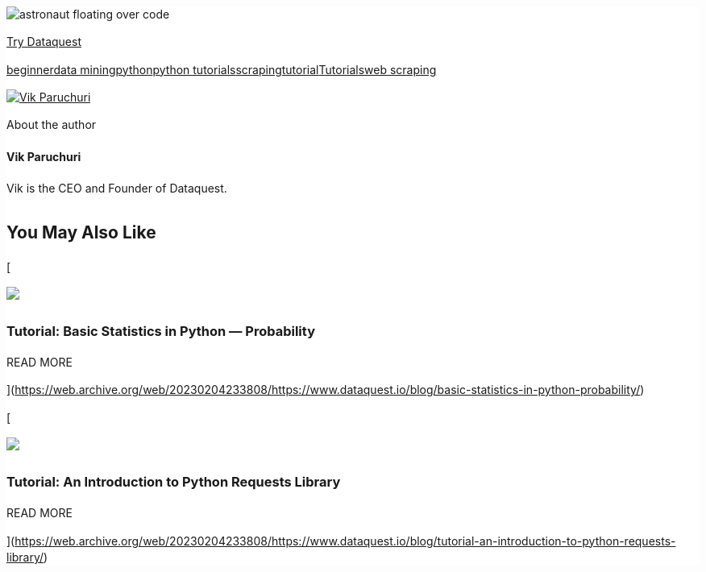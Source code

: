 ![astronaut floating over code](https://web.archive.org/web/20230204233808im_/https://www.dataquest.io/wp-content/uploads/2019/10/dataquest-learn-data-science-online.gif)

[Try Dataquest](https://web.archive.org/web/20230204233808/https://app.dataquest.io/signup)

[](https://web.archive.org/web/20230204233808/http://www.facebook.com/sharer.php?u=https%3A%2F%2Fwww.dataquest.io%2Fblog%2Fweb-scraping-python-using-beautiful-soup%2F)[](https://web.archive.org/web/20230204233808/https://twitter.com/share?url=https%3A%2F%2Fwww.dataquest.io%2Fblog%2Fweb-scraping-python-using-beautiful-soup%2F&text=Tutorial%3A+Web+Scraping+with+Python+Using+Beautiful+Soup)[](https://web.archive.org/web/20230204233808/https://www.linkedin.com/shareArticle?url=https%3A%2F%2Fwww.dataquest.io%2Fblog%2Fweb-scraping-python-using-beautiful-soup%2F)

[beginner](https://web.archive.org/web/20230204233808/https://www.dataquest.io/blog/tag/beginner/)[data mining](https://web.archive.org/web/20230204233808/https://www.dataquest.io/blog/tag/data-mining/)[python](https://web.archive.org/web/20230204233808/https://www.dataquest.io/blog/tag/python/)[python tutorials](https://web.archive.org/web/20230204233808/https://www.dataquest.io/blog/tag/python-tutorials/)[scraping](https://web.archive.org/web/20230204233808/https://www.dataquest.io/blog/tag/scraping/)[tutorial](https://web.archive.org/web/20230204233808/https://www.dataquest.io/blog/tag/tutorial/)[Tutorials](https://web.archive.org/web/20230204233808/https://www.dataquest.io/blog/tag/tutorials/)[web scraping](https://web.archive.org/web/20230204233808/https://www.dataquest.io/blog/tag/web-scraping/)

[![Vik Paruchuri](https://web.archive.org/web/20230204233808im_/https://secure.gravatar.com/avatar/9b5635cf10c931e4367f3dbe23de83c2?s=128&d=mm&r=g)](https://web.archive.org/web/20230204233808/https://www.dataquest.io/blog/author/vik/)

About the author

#### Vik Paruchuri

Vik is the CEO and Founder of Dataquest.

You May Also Like
-----------------

[

![](https://web.archive.org/web/20230204233808im_/https://www.dataquest.io/wp-content/uploads/2019/03/statistics-for-data-science.jpg)

### **Tutorial: Basic Statistics in Python — Probability**

READ MORE





](https://web.archive.org/web/20230204233808/https://www.dataquest.io/blog/basic-statistics-in-python-probability/)

[

![](https://web.archive.org/web/20230204233808im_/https://www.dataquest.io/wp-content/uploads/2022/01/python-requests-library-header.webp)

### **Tutorial: An Introduction to Python Requests Library**

READ MORE





](https://web.archive.org/web/20230204233808/https://www.dataquest.io/blog/tutorial-an-introduction-to-python-requests-library/)
